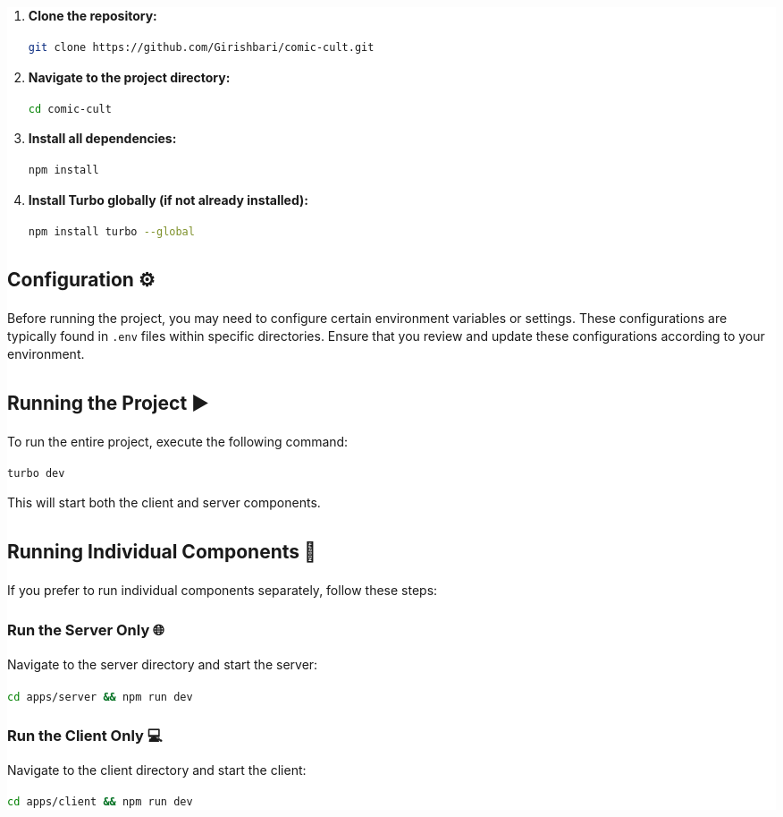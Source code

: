 1. **Clone the repository:**

    ```sh
    git clone https://github.com/Girishbari/comic-cult.git
    ```

2. **Navigate to the project directory:**

    ```sh
    cd comic-cult
    ```

3. **Install all dependencies:**

    ```sh
    npm install
    ```

4. **Install Turbo globally (if not already installed):**

    ```sh
    npm install turbo --global
    ```

## Configuration ⚙️

Before running the project, you may need to configure certain environment variables or settings. These configurations are typically found in `.env` files within specific directories. Ensure that you review and update these configurations according to your environment.

## Running the Project ▶️

To run the entire project, execute the following command:

```sh
turbo dev
```

This will start both the client and server components.

## Running Individual Components 🧩

If you prefer to run individual components separately, follow these steps:

### Run the Server Only 🌐

Navigate to the server directory and start the server:

```sh
cd apps/server && npm run dev
```

### Run the Client Only 💻

Navigate to the client directory and start the client:

```sh
cd apps/client && npm run dev
```
